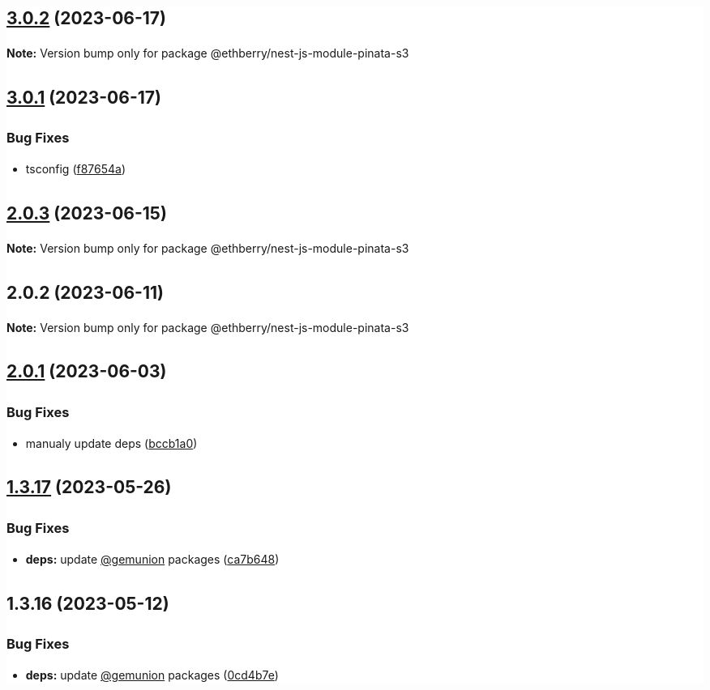 ## [3.0.2](https://github.com/ethberry/nestjs-packages/compare/@ethberry/nest-js-module-pinata-s3@3.0.1...@ethberry/nest-js-module-pinata-s3@3.0.2) (2023-06-17)

**Note:** Version bump only for package @ethberry/nest-js-module-pinata-s3

## [3.0.1](https://github.com/ethberry/nestjs-packages/compare/@ethberry/nest-js-module-pinata-s3@2.0.3...@ethberry/nest-js-module-pinata-s3@3.0.1) (2023-06-17)

### Bug Fixes

- tsconfig ([f87654a](https://github.com/ethberry/nestjs-packages/commit/f87654a2865ada7d6cba8c3a496c298baf198d1b))

## [2.0.3](https://github.com/ethberry/nestjs-packages/compare/@ethberry/nest-js-module-pinata-s3@2.0.2...@ethberry/nest-js-module-pinata-s3@2.0.3) (2023-06-15)

**Note:** Version bump only for package @ethberry/nest-js-module-pinata-s3

## 2.0.2 (2023-06-11)

**Note:** Version bump only for package @ethberry/nest-js-module-pinata-s3

## [2.0.1](https://github.com/ethberry/nestjs-packages/compare/@ethberry/nest-js-module-pinata-s3@1.3.17...@ethberry/nest-js-module-pinata-s3@2.0.1) (2023-06-03)

### Bug Fixes

- manualy update deps ([bccb1a0](https://github.com/ethberry/nestjs-packages/commit/bccb1a095df18dac807d7d5189502e3239236230))

## [1.3.17](https://github.com/ethberry/nestjs-packages/compare/@ethberry/nest-js-module-pinata-s3@1.3.16...@ethberry/nest-js-module-pinata-s3@1.3.17) (2023-05-26)

### Bug Fixes

- **deps:** update [@gemunion](https://github.com/gemunion) packages ([ca7b648](https://github.com/ethberry/nestjs-packages/commit/ca7b648ee82529432478fda57f12106c887d26b6))

## 1.3.16 (2023-05-12)

### Bug Fixes

- **deps:** update [@gemunion](https://github.com/gemunion) packages ([0cd4b7e](https://github.com/ethberry/nestjs-packages/commit/0cd4b7e91eb99463fd3457b468cc55c23c6e485c))
